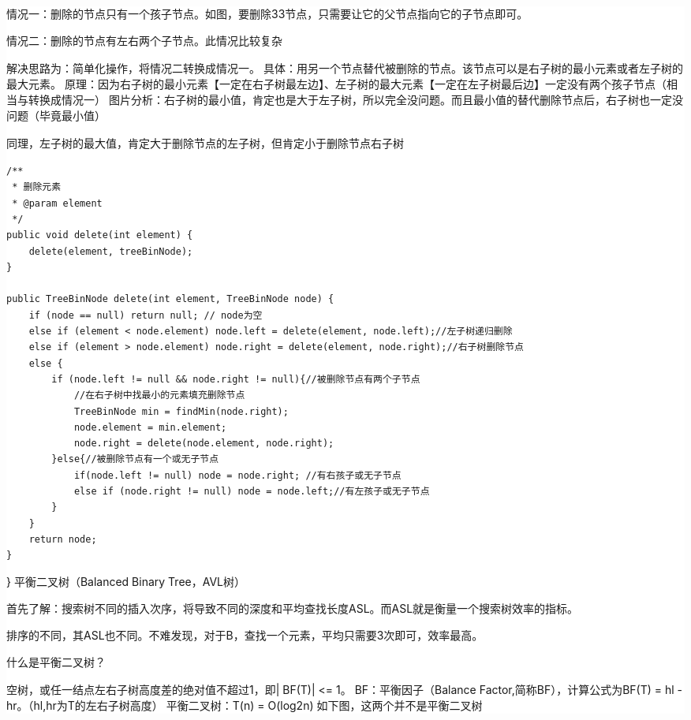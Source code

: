 情况一：删除的节点只有一个孩子节点。如图，要删除33节点，只需要让它的父节点指向它的子节点即可。



情况二：删除的节点有左右两个子节点。此情况比较复杂

解决思路为：简单化操作，将情况二转换成情况一。
具体：用另一个节点替代被删除的节点。该节点可以是右子树的最小元素或者左子树的最大元素。
原理：因为右子树的最小元素【一定在右子树最左边】、左子树的最大元素【一定在左子树最后边】一定没有两个孩子节点（相当与转换成情况一）
图片分析：右子树的最小值，肯定也是大于左子树，所以完全没问题。而且最小值的替代删除节点后，右子树也一定没问题（毕竟最小值）



同理，左子树的最大值，肯定大于删除节点的左子树，但肯定小于删除节点右子树



    /**
     * 删除元素
     * @param element
     */
    public void delete(int element) {
        delete(element, treeBinNode);
    }

    public TreeBinNode delete(int element, TreeBinNode node) {
        if (node == null) return null; // node为空
        else if (element < node.element) node.left = delete(element, node.left);//左子树递归删除
        else if (element > node.element) node.right = delete(element, node.right);//右子树删除节点
        else {
            if (node.left != null && node.right != null){//被删除节点有两个子节点
                //在右子树中找最小的元素填充删除节点
                TreeBinNode min = findMin(node.right);
                node.element = min.element;
                node.right = delete(node.element, node.right);
            }else{//被删除节点有一个或无子节点
                if(node.left != null) node = node.right; //有右孩子或无子节点
                else if (node.right != null) node = node.left;//有左孩子或无子节点
            }
        }
        return node;
    }
}
平衡二叉树（Balanced Binary Tree，AVL树）

首先了解：搜索树不同的插入次序，将导致不同的深度和平均查找长度ASL。而ASL就是衡量一个搜索树效率的指标。

排序的不同，其ASL也不同。不难发现，对于B，查找一个元素，平均只需要3次即可，效率最高。



什么是平衡二叉树？

空树，或任一结点左右子树高度差的绝对值不超过1，即| BF(T)| <= 1。
BF：平衡因子（Balance Factor,简称BF），计算公式为BF(T) = hl - hr。（hl,hr为T的左右子树高度）
平衡二叉树：T(n) = O(log2n)
如下图，这两个并不是平衡二叉树


